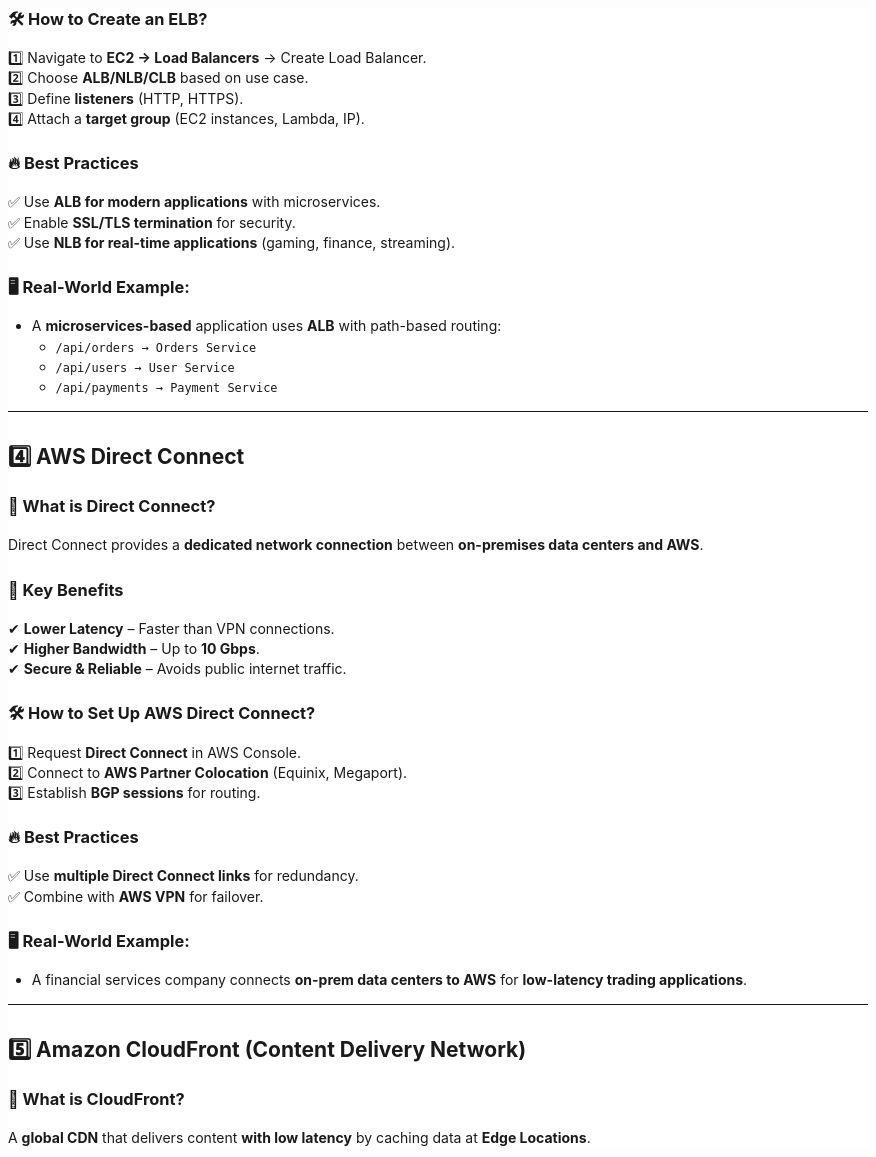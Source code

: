 ### **🛠️ How to Create an ELB?**
1️⃣ Navigate to **EC2 → Load Balancers** → Create Load Balancer.  
2️⃣ Choose **ALB/NLB/CLB** based on use case.  
3️⃣ Define **listeners** (HTTP, HTTPS).  
4️⃣ Attach a **target group** (EC2 instances, Lambda, IP).  

### **🔥 Best Practices**
✅ Use **ALB for modern applications** with microservices.  
✅ Enable **SSL/TLS termination** for security.  
✅ Use **NLB for real-time applications** (gaming, finance, streaming).  

### **🖥️ Real-World Example:**
- A **microservices-based** application uses **ALB** with path-based routing:
  - `/api/orders → Orders Service`
  - `/api/users → User Service`
  - `/api/payments → Payment Service`

---

## **4️⃣ AWS Direct Connect**
### **🔹 What is Direct Connect?**  
Direct Connect provides a **dedicated network connection** between **on-premises data centers and AWS**.

### **🔹 Key Benefits**
✔ **Lower Latency** – Faster than VPN connections.  
✔ **Higher Bandwidth** – Up to **10 Gbps**.  
✔ **Secure & Reliable** – Avoids public internet traffic.  

### **🛠️ How to Set Up AWS Direct Connect?**
1️⃣ Request **Direct Connect** in AWS Console.  
2️⃣ Connect to **AWS Partner Colocation** (Equinix, Megaport).  
3️⃣ Establish **BGP sessions** for routing.  

### **🔥 Best Practices**
✅ Use **multiple Direct Connect links** for redundancy.  
✅ Combine with **AWS VPN** for failover.  

### **🖥️ Real-World Example:**
- A financial services company connects **on-prem data centers to AWS** for **low-latency trading applications**.

---

## **5️⃣ Amazon CloudFront (Content Delivery Network)**
### **🔹 What is CloudFront?**  
A **global CDN** that delivers content **with low latency** by caching data at **Edge Locations**.
